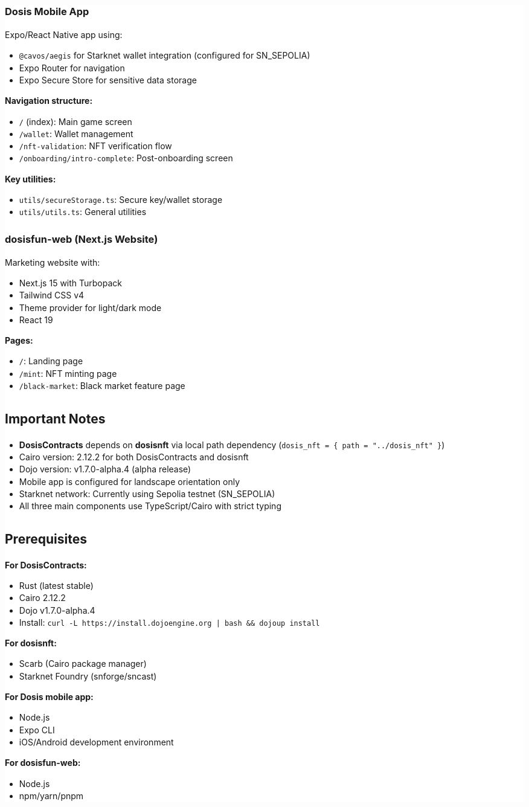 ### Dosis Mobile App

Expo/React Native app using:
- `@cavos/aegis` for Starknet wallet integration (configured for SN_SEPOLIA)
- Expo Router for navigation
- Expo Secure Store for sensitive data storage

**Navigation structure:**
- `/` (index): Main game screen
- `/wallet`: Wallet management
- `/nft-validation`: NFT verification flow
- `/onboarding/intro-complete`: Post-onboarding screen

**Key utilities:**
- `utils/secureStorage.ts`: Secure key/wallet storage
- `utils/utils.ts`: General utilities

### dosisfun-web (Next.js Website)

Marketing website with:
- Next.js 15 with Turbopack
- Tailwind CSS v4
- Theme provider for light/dark mode
- React 19

**Pages:**
- `/`: Landing page
- `/mint`: NFT minting page
- `/black-market`: Black market feature page

## Important Notes

- **DosisContracts** depends on **dosisnft** via local path dependency (`dosis_nft = { path = "../dosis_nft" }`)
- Cairo version: 2.12.2 for both DosisContracts and dosisnft
- Dojo version: v1.7.0-alpha.4 (alpha release)
- Mobile app is configured for landscape orientation only
- Starknet network: Currently using Sepolia testnet (SN_SEPOLIA)
- All three main components use TypeScript/Cairo with strict typing

## Prerequisites

**For DosisContracts:**
- Rust (latest stable)
- Cairo 2.12.2
- Dojo v1.7.0-alpha.4
- Install: `curl -L https://install.dojoengine.org | bash && dojoup install`

**For dosisnft:**
- Scarb (Cairo package manager)
- Starknet Foundry (snforge/sncast)

**For Dosis mobile app:**
- Node.js
- Expo CLI
- iOS/Android development environment

**For dosisfun-web:**
- Node.js
- npm/yarn/pnpm
